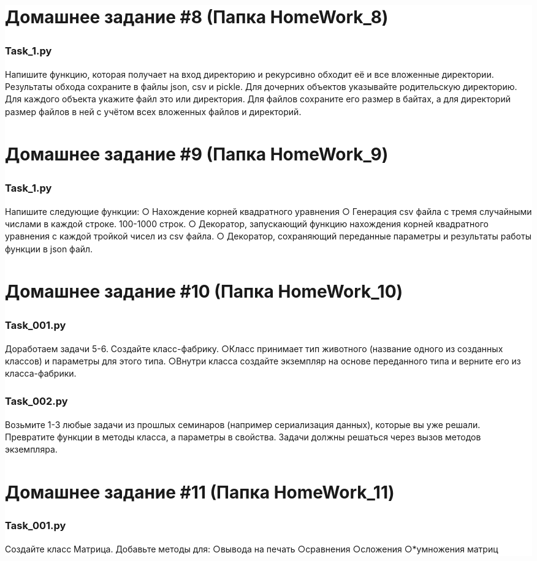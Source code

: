 # Домашнее задание #8 (Папка HomeWork_8)

### Task_1.py

Напишите функцию, которая получает на вход директорию и рекурсивно обходит её и все вложенные директории. Результаты
обхода сохраните в файлы json, csv и pickle. Для дочерних объектов указывайте родительскую директорию. Для каждого
объекта укажите файл это или директория. Для файлов сохраните его размер в байтах, а для директорий размер файлов в ней
с учётом всех вложенных файлов и директорий.

# Домашнее задание #9 (Папка HomeWork_9)

### Task_1.py

Напишите следующие функции:
○ Нахождение корней квадратного уравнения
○ Генерация csv файла с тремя случайными числами в каждой строке. 100-1000 строк.
○ Декоратор, запускающий функцию нахождения корней квадратного уравнения с каждой тройкой
чисел из csv файла.
○ Декоратор, сохраняющий переданные параметры и результаты работы функции в json файл.

# Домашнее задание #10 (Папка HomeWork_10)

### Task_001.py

Доработаем задачи 5-6. Создайте класс-фабрику.
○Класс принимает тип животного (название одного из созданных классов) и параметры для этого типа.
○Внутри класса создайте экземпляр на основе переданного типа и верните его из класса-фабрики. 

### Task_002.py

Возьмите 1-3 любые задачи из прошлых семинаров (например сериализация данных), которые вы уже решали.
Превратите функции в методы класса, а параметры в свойства. Задачи должны решаться через вызов
методов экземпляра.

# Домашнее задание #11 (Папка HomeWork_11)

### Task_001.py

Создайте класс Матрица. Добавьте методы для:
○вывода на печать
○сравнения
○сложения
○*умножения матриц
